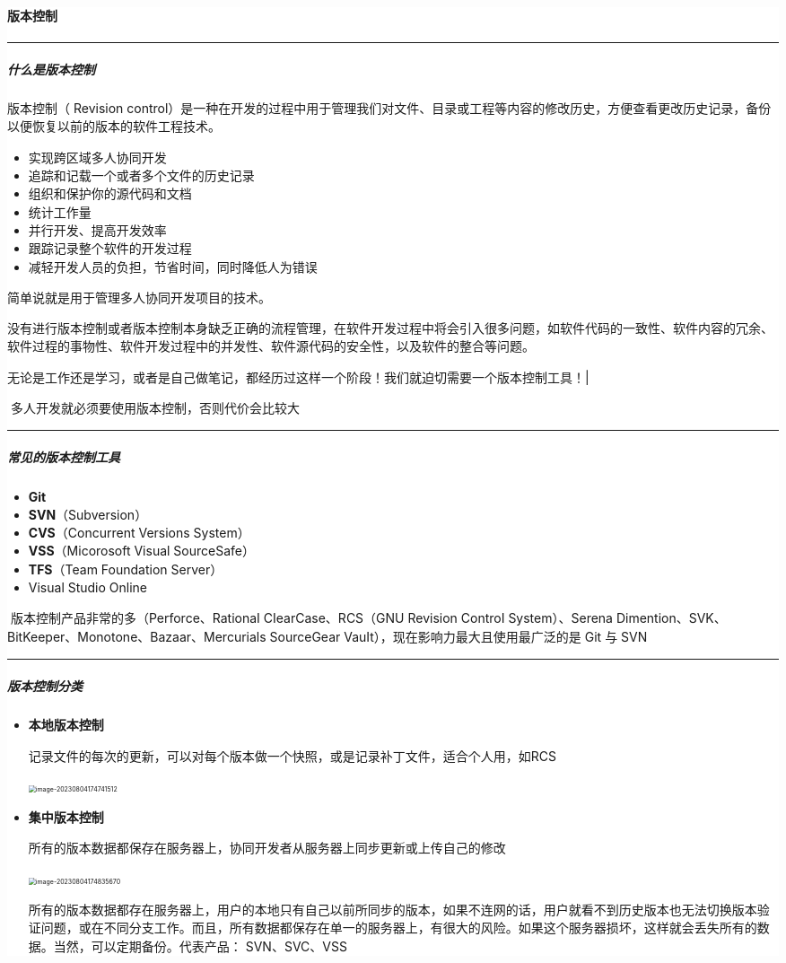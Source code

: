 

#### 版本控制

---

##### 什么是版本控制

版本控制（ Revision control）是一种在开发的过程中用于管理我们对文件、目录或工程等内容的修改历史，方便查看更改历史记录，备份以便恢复以前的版本的软件工程技术。

* 实现跨区域多人协同开发
* 追踪和记载一个或者多个文件的历史记录
* 组织和保护你的源代码和文档
* 统计工作量
* 并行开发、提高开发效率
* 跟踪记录整个软件的开发过程
* 减轻开发人员的负担，节省时间，同时降低人为错误

简单说就是用于管理多人协同开发项目的技术。

​	没有进行版本控制或者版本控制本身缺乏正确的流程管理，在软件开发过程中将会引入很多问题，如软件代码的一致性、软件内容的冗余、软件过程的事物性、软件开发过程中的并发性、软件源代码的安全性，以及软件的整合等问题。

​	无论是工作还是学习，或者是自己做笔记，都经历过这样一个阶段！我们就迫切需要一个版本控制工具！|

​	多人开发就必须要使用版本控制，否则代价会比较大

---

##### 常见的版本控制工具

* **Git**
* **SVN**（Subversion）
* **CVS**（Concurrent Versions System）
* **VSS**（Micorosoft Visual SourceSafe）
* **TFS**（Team Foundation Server）
* Visual Studio Online

​	版本控制产品非常的多（Perforce、RationaI CIearCase、RCS（GNU Revision ControI System）、Serena Dimention、SVK、BitKeeper、Monotone、Bazaar、Mercurials SourceGear VauIt），现在影响力最大且使用最广泛的是 Git 与 SVN

---

##### 版本控制分类

* **本地版本控制**

  ​    记录文件的每次的更新，可以对每个版本做一个快照，或是记录补丁文件，适合个人用，如RCS

  <img src="images/跟随狂神学Java-37/image-20230804174741512.png" alt="image-20230804174741512" style="zoom:50%;" />

* **集中版本控制**

  所有的版本数据都保存在服务器上，协同开发者从服务器上同步更新或上传自己的修改

  <img src="images/跟随狂神学Java-37/image-20230804174835670.png" alt="image-20230804174835670" style="zoom:50%;" />

  ​       所有的版本数据都存在服务器上，用户的本地只有自己以前所同步的版本，如果不连网的话，用户就看不到历史版本也无法切换版本验证问题，或在不同分支工作。而且，所有数据都保存在单一的服务器上，有很大的风险。如果这个服务器损坏，这样就会丢失所有的数据。当然，可以定期备份。代表产品： SVN、SVC、VSS
